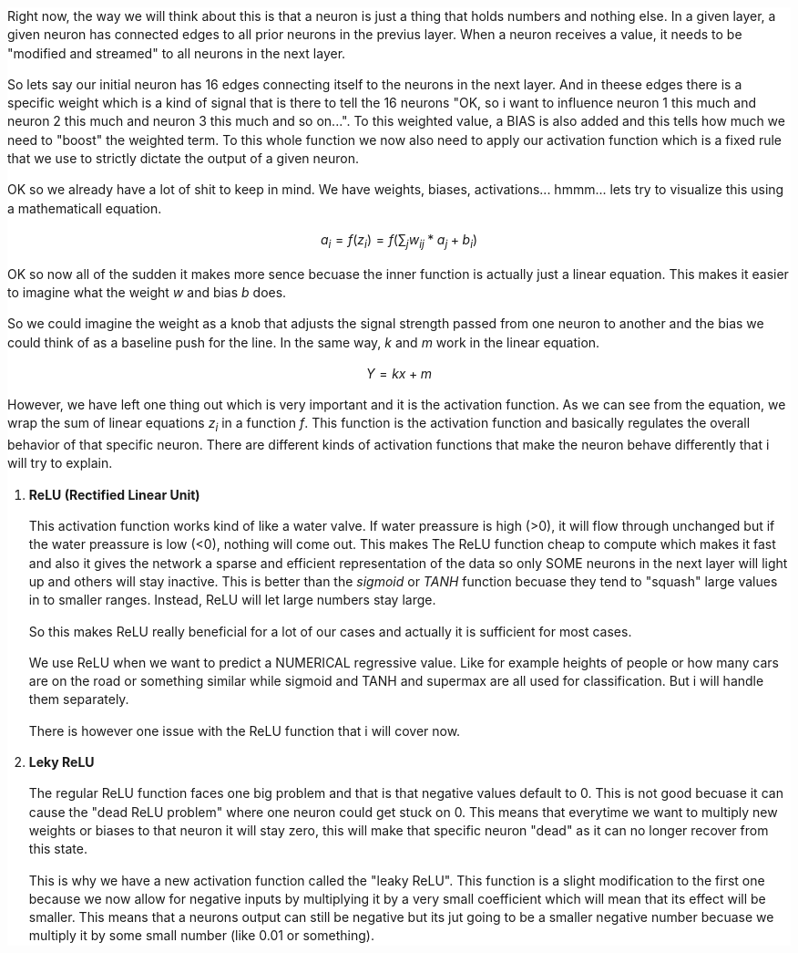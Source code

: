 Right now, the way we will think about this is that a neuron is just a thing that holds numbers and nothing else. In a given layer, a given neuron has connected edges to all prior neurons in the previus layer. When a neuron receives a value, it needs to be "modified and streamed" to all neurons in the next layer.

So lets say our initial neuron has 16 edges connecting itself to the neurons in the next layer. And in theese edges there is a specific weight which is a kind of signal that is there to tell the 16 neurons "OK, so i want to influence neuron 1 this much and neuron 2 this much and neuron 3 this much and so on...". To this weighted value, a BIAS is also added and this tells how much we need to "boost" the weighted term. To this whole function we now also need to apply our activation function which is a fixed rule that we use to strictly dictate the output of a given neuron.

OK so we already have a lot of shit to keep in mind. We have weights, biases, activations... hmmm... lets try to visualize this using a mathematicall equation.

$$a_i = f(z_i) = f(\sum_{j} w_{ij} * a_j + b_i)$$

OK so now all of the sudden it makes more sence becuase the inner function is actually just a linear equation. This makes it easier to imagine what the weight $w$ and bias $b$ does.

So we could imagine the weight as a knob that adjusts the signal strength passed from one neuron to another and the bias we could think of as a baseline push for the line. In the same way, $k$ and $m$ work in the linear equation.

$$Y = kx + m$$

However, we have left one thing out which is very important and it is the activation function. As we can see from the equation, we wrap the sum of linear equations $z_i$ in a function $f$. This function is the activation function and basically regulates the overall behavior of that specific neuron. There are different kinds of activation functions that make the neuron behave differently that i will try to explain.

1. **ReLU (Rectified Linear Unit)**

    This activation function works kind of like a water valve. If water preassure is high (>0), it will flow through unchanged but if the water preassure is low (<0), nothing will come out. This makes The ReLU function cheap to compute which makes it fast and also it gives the network a sparse and efficient representation of the data so only SOME neurons in the next layer will light up and others will stay inactive. This is better than the *sigmoid* or *TANH* function becuase they tend to "squash" large values in to smaller ranges. Instead, ReLU will let large numbers stay large.

    So this makes ReLU really beneficial for a lot of our cases and actually it is sufficient for most cases.

    We use ReLU when we want to predict a NUMERICAL regressive value. Like for example heights of people or how many cars are on the road or something similar while sigmoid and TANH and supermax are all used for classification. But i will handle them separately.

    There is however one issue with the ReLU function that i will cover now.

2. **Leky ReLU**

    The regular ReLU function faces one big problem and that is that negative values default to 0. This is not good becuase it can cause the "dead ReLU problem" where one neuron could get stuck on 0. This means that everytime we want to multiply new weights or biases to that neuron it will stay zero, this will make that specific neuron "dead" as it can no longer recover from this state.

    This is why we have a new activation function called the "leaky ReLU". This function is a slight modification to the first one because we now allow for negative inputs by multiplying it by a very small coefficient which will mean that its effect will be smaller. This means that a neurons output can still be negative but its jut going to be a smaller negative number becuase we multiply it by some small number (like 0.01 or something).
